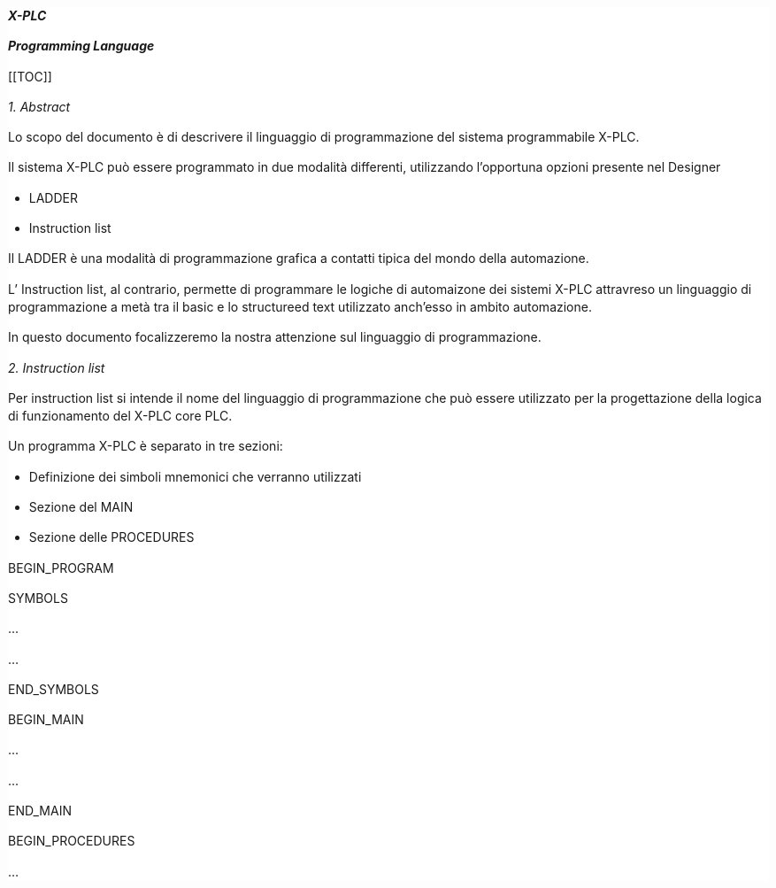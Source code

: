 **_X-PLC_**

**_Programming Language_**

	

[[TOC]]

*1. Abstract*

Lo scopo del documento è di descrivere il linguaggio di programmazione del sistema programmabile X-PLC.

Il sistema X-PLC può essere programmato in due modalità differenti, utilizzando l’opportuna opzioni presente nel Designer

* LADDER

* Instruction list

Il LADDER è una modalità di programmazione grafica a contatti tipica del mondo della automazione.

L’ Instruction list, al contrario, permette di programmare le logiche di automaizone dei sistemi X-PLC attravreso un linguaggio di programmazione a metà tra il basic e lo structureed text utilizzato anch’esso in ambito automazione.

In questo documento focalizzeremo la nostra attenzione sul linguaggio di programmazione.

*2. Instruction list*

Per instruction list si intende il nome del linguaggio di programmazione che può essere utilizzato per la progettazione della logica di funzionamento del X-PLC core PLC.

Un programma X-PLC è separato in tre sezioni:

* Definizione dei simboli mnemonici che verranno utilizzati

* Sezione del MAIN

* Sezione delle PROCEDURES

BEGIN_PROGRAM

		

SYMBOLS

...

…

END_SYMBOLS

BEGIN_MAIN

...

...

END_MAIN

BEGIN_PROCEDURES

…
